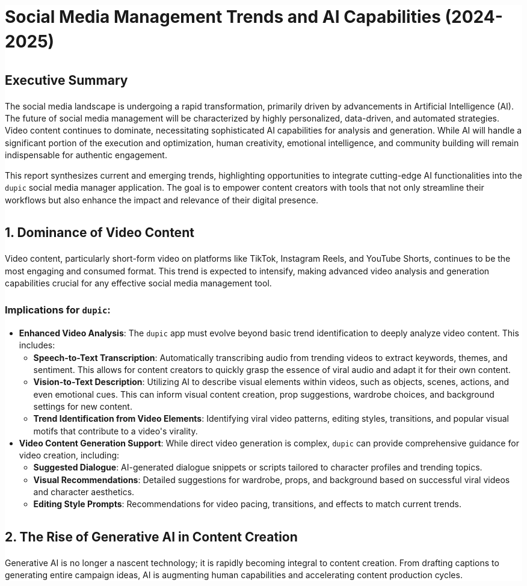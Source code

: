 # Social Media Management Trends and AI Capabilities (2024-2025)

## Executive Summary

The social media landscape is undergoing a rapid transformation, primarily driven by advancements in Artificial Intelligence (AI). The future of social media management will be characterized by highly personalized, data-driven, and automated strategies. Video content continues to dominate, necessitating sophisticated AI capabilities for analysis and generation. While AI will handle a significant portion of the execution and optimization, human creativity, emotional intelligence, and community building will remain indispensable for authentic engagement.

This report synthesizes current and emerging trends, highlighting opportunities to integrate cutting-edge AI functionalities into the `dupic` social media manager application. The goal is to empower content creators with tools that not only streamline their workflows but also enhance the impact and relevance of their digital presence.

## 1. Dominance of Video Content

Video content, particularly short-form video on platforms like TikTok, Instagram Reels, and YouTube Shorts, continues to be the most engaging and consumed format. This trend is expected to intensify, making advanced video analysis and generation capabilities crucial for any effective social media management tool.

### Implications for `dupic`:
- **Enhanced Video Analysis**: The `dupic` app must evolve beyond basic trend identification to deeply analyze video content. This includes:
    - **Speech-to-Text Transcription**: Automatically transcribing audio from trending videos to extract keywords, themes, and sentiment. This allows for content creators to quickly grasp the essence of viral audio and adapt it for their own content.
    - **Vision-to-Text Description**: Utilizing AI to describe visual elements within videos, such as objects, scenes, actions, and even emotional cues. This can inform visual content creation, prop suggestions, wardrobe choices, and background settings for new content.
    - **Trend Identification from Video Elements**: Identifying viral video patterns, editing styles, transitions, and popular visual motifs that contribute to a video's virality.
- **Video Content Generation Support**: While direct video generation is complex, `dupic` can provide comprehensive guidance for video creation, including:
    - **Suggested Dialogue**: AI-generated dialogue snippets or scripts tailored to character profiles and trending topics.
    - **Visual Recommendations**: Detailed suggestions for wardrobe, props, and background based on successful viral videos and character aesthetics.
    - **Editing Style Prompts**: Recommendations for video pacing, transitions, and effects to match current trends.

## 2. The Rise of Generative AI in Content Creation

Generative AI is no longer a nascent technology; it is rapidly becoming integral to content creation. From drafting captions to generating entire campaign ideas, AI is augmenting human capabilities and accelerating content production cycles.
